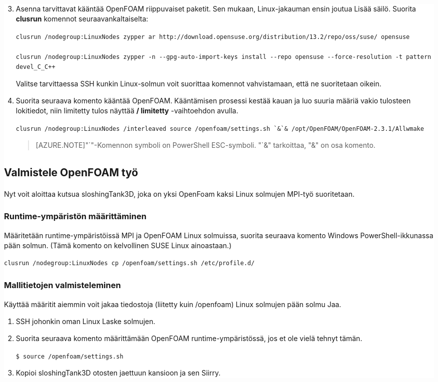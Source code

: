 3. Asenna tarvittavat kääntää OpenFOAM riippuvaiset paketit. Sen mukaan, Linux-jakauman ensin joutua Lisää säilö. Suorita **clusrun** komennot seuraavankaltaiselta:

    ```
    clusrun /nodegroup:LinuxNodes zypper ar http://download.opensuse.org/distribution/13.2/repo/oss/suse/ opensuse
    
    clusrun /nodegroup:LinuxNodes zypper -n --gpg-auto-import-keys install --repo opensuse --force-resolution -t pattern devel_C_C++
    ```
    
    Valitse tarvittaessa SSH kunkin Linux-solmun voit suorittaa komennot vahvistamaan, että ne suoritetaan oikein.

4.  Suorita seuraava komento kääntää OpenFOAM. Kääntämisen prosessi kestää kauan ja luo suuria määriä vakio tulosteen lokitiedot, niin limitetty tulos näyttää **/ limitetty** -vaihtoehdon avulla.

    ```
    clusrun /nodegroup:LinuxNodes /interleaved source /openfoam/settings.sh `&`& /opt/OpenFOAM/OpenFOAM-2.3.1/Allwmake
    ```
    
    >[AZURE.NOTE]"\`"-Komennon symboli on PowerShell ESC-symboli. "\`&" tarkoittaa, "&" on osa komento.

## <a name="prepare-to-run-an-openfoam-job"></a>Valmistele OpenFOAM työ

Nyt voit aloittaa kutsua sloshingTank3D, joka on yksi OpenFoam kaksi Linux solmujen MPI-työ suoritetaan. 

### <a name="set-up-the-runtime-environment"></a>Runtime-ympäristön määrittäminen

Määritetään runtime-ympäristöissä MPI ja OpenFOAM Linux solmuissa, suorita seuraava komento Windows PowerShell-ikkunassa pään solmun. (Tämä komento on kelvollinen SUSE Linux ainoastaan.)

```
clusrun /nodegroup:LinuxNodes cp /openfoam/settings.sh /etc/profile.d/
```

### <a name="prepare-sample-data"></a>Mallitietojen valmisteleminen

Käyttää määritit aiemmin voit jakaa tiedostoja (liitetty kuin /openfoam) Linux solmujen pään solmu Jaa.

1.  SSH johonkin oman Linux Laske solmujen.

2.  Suorita seuraava komento määrittämään OpenFOAM runtime-ympäristössä, jos et ole vielä tehnyt tämän.

    ```
    $ source /openfoam/settings.sh
    ```
    
3.  Kopioi sloshingTank3D otosten jaettuun kansioon ja sen Siirry.


[keygen]: ./media/virtual-machines-linux-classic-hpcpack-cluster-openfoam/keygen.png
[keys]: ./media/virtual-machines-linux-classic-hpcpack-cluster-openfoam/keys.png
[step_variables]: ./media/virtual-machines-linux-classic-hpcpack-cluster-openfoam/step_variables.png
[data_files]: ./media/virtual-machines-linux-classic-hpcpack-cluster-openfoam/data_files.png
[decompose]: ./media/virtual-machines-linux-classic-hpcpack-cluster-openfoam/decompose.png
[job_details]: ./media/virtual-machines-linux-classic-hpcpack-cluster-openfoam/job_details.png
[job_resources]: ./media/virtual-machines-linux-classic-hpcpack-cluster-openfoam/job_resources.png
[task_details1]: ./media/virtual-machines-linux-classic-hpcpack-cluster-openfoam/task_details1.png
[task_dependencies]: ./media/virtual-machines-linux-classic-hpcpack-cluster-openfoam/task_dependencies.png
[creds]: ./media/virtual-machines-linux-classic-hpcpack-cluster-openfoam/creds.png
[heat_map]: ./media/virtual-machines-linux-classic-hpcpack-cluster-openfoam/heat_map.png
[tank]: ./media/virtual-machines-linux-classic-hpcpack-cluster-openfoam/tank.png
[tank_result]: ./media/virtual-machines-linux-classic-hpcpack-cluster-openfoam/tank_result.png
[isosurface]: ./media/virtual-machines-linux-classic-hpcpack-cluster-openfoam/isosurface.png
[isosurface_color]: ./media/virtual-machines-linux-classic-hpcpack-cluster-openfoam/isosurface_color.png
[linux_processes]: ./media/virtual-machines-linux-classic-hpcpack-cluster-openfoam/linux_processes.png